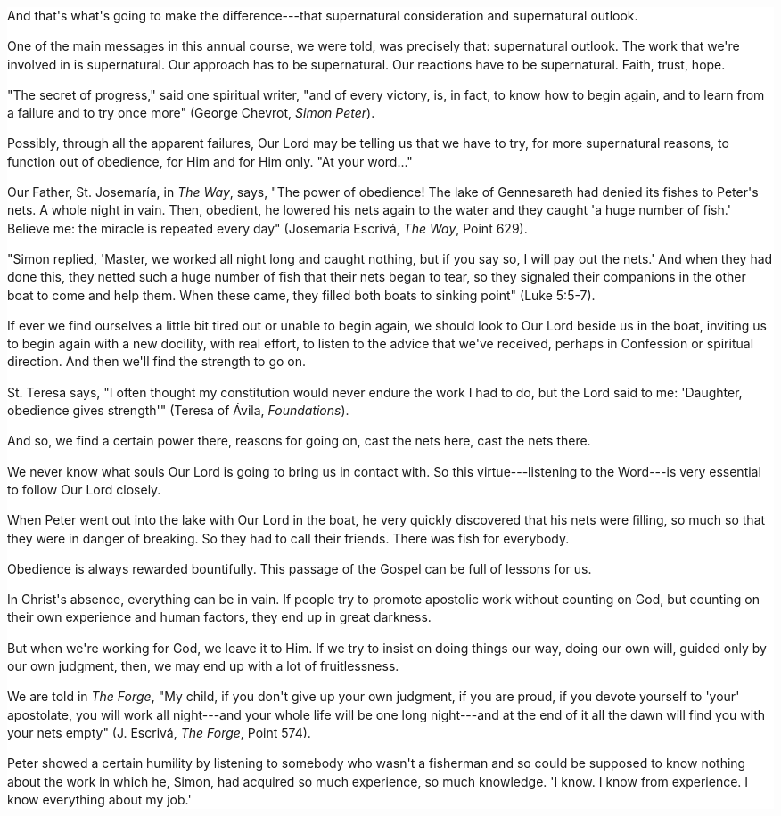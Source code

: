 And that's what's going to make the difference---that supernatural consideration and supernatural outlook.

One of the main messages in this annual course, we were told, was precisely that: supernatural outlook. The work that we're involved in is supernatural. Our approach has to be supernatural. Our reactions have to be supernatural. Faith, trust, hope.

"The secret of progress," said one spiritual writer, "and of every victory, is, in fact, to know how to begin again, and to learn from a failure and to try once more" (George Chevrot, *Simon Peter*).

Possibly, through all the apparent failures, Our Lord may be telling us that we have to try, for more supernatural reasons, to function out of obedience, for Him and for Him only. "At your word..."

Our Father, St. Josemaría, in *The Way*, says, "The power of obedience! The lake of Gennesareth had denied its fishes to Peter's nets. A whole night in vain. Then, obedient, he lowered his nets again to the water and they caught 'a huge number of fish.' Believe me: the miracle is repeated every day" (Josemaría Escrivá, *The Way*, Point 629).

"Simon replied, 'Master, we worked all night long and caught nothing, but if you say so, I will pay out the nets.' And when they had done this, they netted such a huge number of fish that their nets began to tear, so they signaled their companions in the other boat to come and help them. When these came, they filled both boats to sinking point" (Luke 5:5-7).

If ever we find ourselves a little bit tired out or unable to begin again, we should look to Our Lord beside us in the boat, inviting us to begin again with a new docility, with real effort, to listen to the advice that we've received, perhaps in Confession or spiritual direction. And then we'll find the strength to go on.

St. Teresa says, "I often thought my constitution would never endure the work I had to do, but the Lord said to me: 'Daughter, obedience gives strength'" (Teresa of Ávila, *Foundations*).

And so, we find a certain power there, reasons for going on, cast the nets here, cast the nets there.

We never know what souls Our Lord is going to bring us in contact with. So this virtue---listening to the Word---is very essential to follow Our Lord closely.

When Peter went out into the lake with Our Lord in the boat, he very quickly discovered that his nets were filling, so much so that they were in danger of breaking. So they had to call their friends. There was fish for everybody.

Obedience is always rewarded bountifully. This passage of the Gospel can be full of lessons for us.

In Christ's absence, everything can be in vain. If people try to promote apostolic work without counting on God, but counting on their own experience and human factors, they end up in great darkness.

But when we're working for God, we leave it to Him. If we try to insist on doing things our way, doing our own will, guided only by our own judgment, then, we may end up with a lot of fruitlessness.

We are told in *The Forge*, "My child, if you don't give up your own judgment, if you are proud, if you devote yourself to 'your' apostolate, you will work all night---and your whole life will be one long night---and at the end of it all the dawn will find you with your nets empty" (J. Escrivá, *The Forge*, Point 574).

Peter showed a certain humility by listening to somebody who wasn't a fisherman and so could be supposed to know nothing about the work in which he, Simon, had acquired so much experience, so much knowledge. 'I know. I know from experience. I know everything about my job.'
